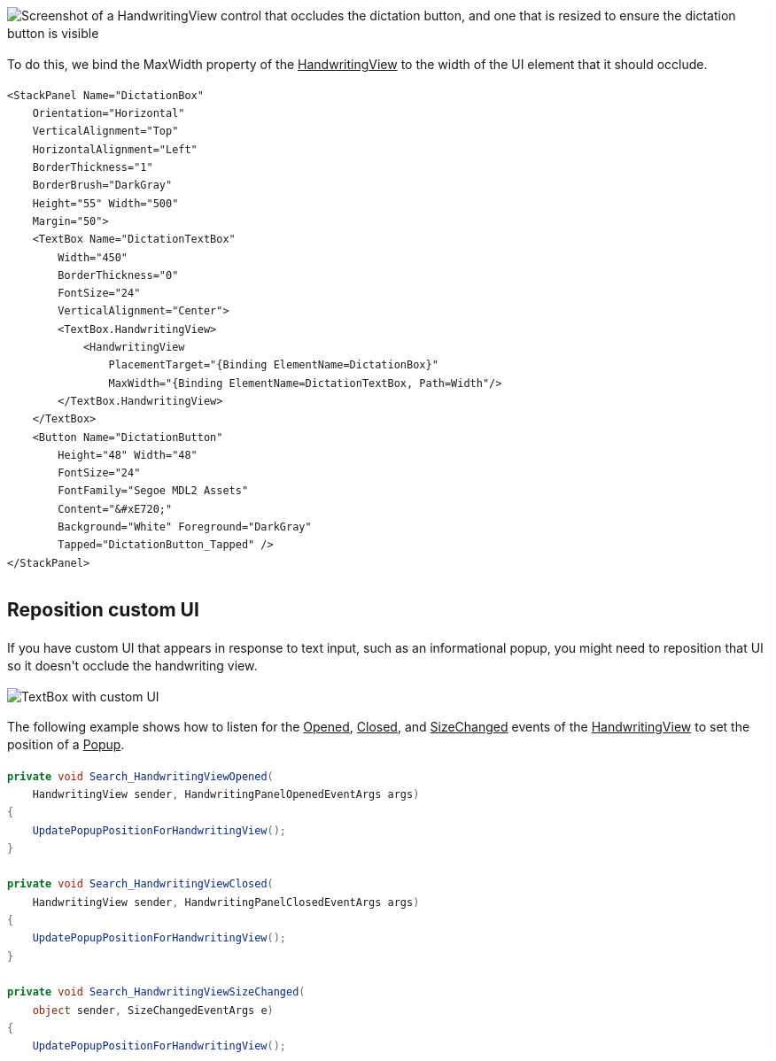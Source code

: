 ![Screenshot of a HandwritingView control that occludes the dictation button, and one that is resized to ensure the dictation button is visible](images/handwritingview/textbox-with-dictation-handwritingview-resize.png)

To do this, we bind the MaxWidth property of the [HandwritingView](/uwp/api/windows.ui.xaml.controls.handwritingview) to the width of the UI element that it should occlude.

```xaml
<StackPanel Name="DictationBox" 
    Orientation="Horizontal" ​
    VerticalAlignment="Top" 
    HorizontalAlignment="Left" ​
    BorderThickness="1" 
    BorderBrush="DarkGray" ​
    Height="55" Width="500" 
    Margin="50">​
    <TextBox Name="DictationTextBox" 
        Width="450" 
        BorderThickness="0" ​
        FontSize="24" 
        VerticalAlignment="Center">​
        <TextBox.HandwritingView>​
            <HandwritingView 
                PlacementTarget="{Binding ElementName=DictationBox}"​
                MaxWidth="{Binding ElementName=DictationTextBox, Path=Width"/>​
        </TextBox.HandwritingView>​
    </TextBox>​
    <Button Name="DictationButton" 
        Height="48" Width="48" 
        FontSize="24" ​
        FontFamily="Segoe MDL2 Assets" 
        Content="&#xE720;" ​
        Background="White" Foreground="DarkGray" ​
        Tapped="DictationButton_Tapped" />​
</StackPanel>​
```

## Reposition custom UI​

If you have custom UI that appears in response to text input, such as an informational popup, you might need to reposition that UI so it doesn't occlude the handwriting view.

![TextBox with custom UI](images/handwritingview/textbox-with-customui.png)

The following example shows how to listen for the [Opened](/uwp/api/windows.ui.xaml.controls.handwritingview.opened), [Closed](/uwp/api/windows.ui.xaml.controls.handwritingview.closed), and [SizeChanged](/uwp/api/windows.ui.xaml.frameworkelement.sizechanged) events of the [HandwritingView](/uwp/api/windows.ui.xaml.controls.handwritingview) to set the position of a [Popup](/uwp/api/windows.ui.popups).

```csharp
private void Search_HandwritingViewOpened(
    HandwritingView sender, HandwritingPanelOpenedEventArgs args)​
{​
    UpdatePopupPositionForHandwritingView();​
}​
​
private void Search_HandwritingViewClosed(
    HandwritingView sender, HandwritingPanelClosedEventArgs args)​
{​
    UpdatePopupPositionForHandwritingView();​
}​
​
private void Search_HandwritingViewSizeChanged(
    object sender, SizeChangedEventArgs e)​
{​
    UpdatePopupPositionForHandwritingView();​
```